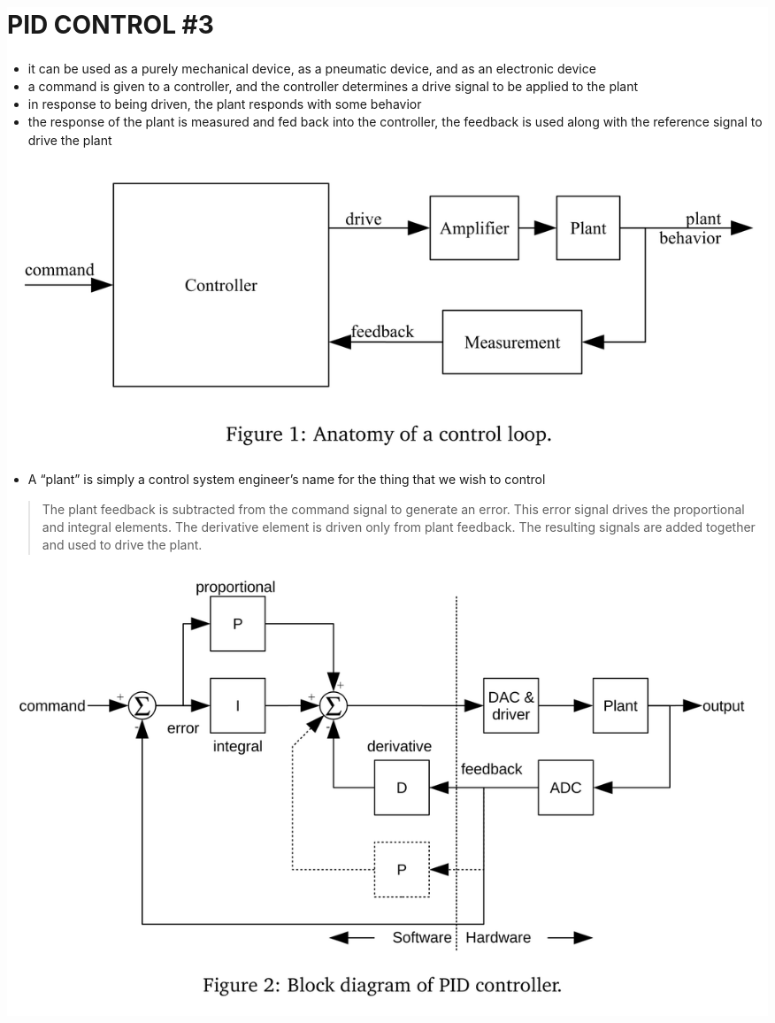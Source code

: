 # PID CONTROL #3

- it can be used as  a purely mechanical device, as a pneumatic device, and as an electronic device
- a command is given to a controller, and the controller determines a drive signal to be applied to the plant
- in response to being driven, the plant responds with some behavior
- the response of the plant is measured and fed back into the controller, the feedback is used along with the reference signal to drive the plant

![](./References/3_1.png)

- A “plant” is simply a control system engineer’s name for the thing that we wish to control

> The plant feedback is subtracted from the command signal to generate an error. This error signal drives the proportional and integral elements. The derivative element is driven only from plant feedback. The resulting signals are added together and used to drive the plant.

![](./References/3_2.png)
